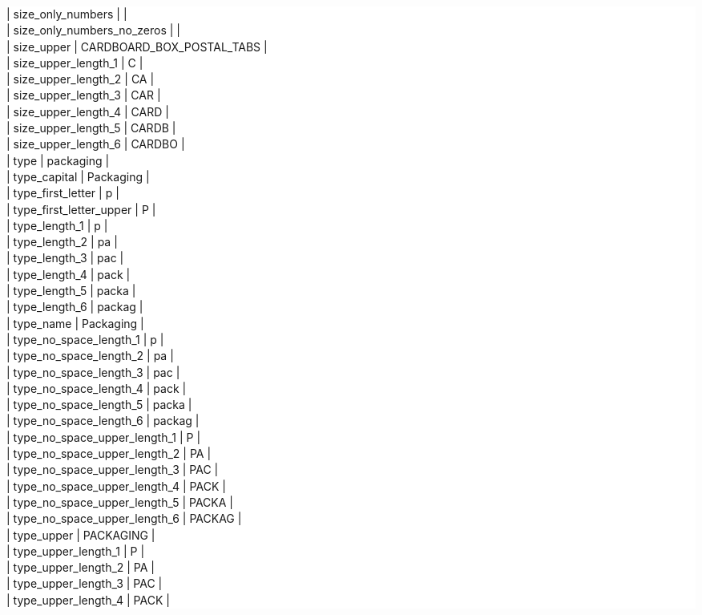 | size_only_numbers |  |  
| size_only_numbers_no_zeros |  |  
| size_upper | CARDBOARD_BOX_POSTAL_TABS |  
| size_upper_length_1 | C |  
| size_upper_length_2 | CA |  
| size_upper_length_3 | CAR |  
| size_upper_length_4 | CARD |  
| size_upper_length_5 | CARDB |  
| size_upper_length_6 | CARDBO |  
| type | packaging |  
| type_capital | Packaging |  
| type_first_letter | p |  
| type_first_letter_upper | P |  
| type_length_1 | p |  
| type_length_2 | pa |  
| type_length_3 | pac |  
| type_length_4 | pack |  
| type_length_5 | packa |  
| type_length_6 | packag |  
| type_name | Packaging |  
| type_no_space_length_1 | p |  
| type_no_space_length_2 | pa |  
| type_no_space_length_3 | pac |  
| type_no_space_length_4 | pack |  
| type_no_space_length_5 | packa |  
| type_no_space_length_6 | packag |  
| type_no_space_upper_length_1 | P |  
| type_no_space_upper_length_2 | PA |  
| type_no_space_upper_length_3 | PAC |  
| type_no_space_upper_length_4 | PACK |  
| type_no_space_upper_length_5 | PACKA |  
| type_no_space_upper_length_6 | PACKAG |  
| type_upper | PACKAGING |  
| type_upper_length_1 | P |  
| type_upper_length_2 | PA |  
| type_upper_length_3 | PAC |  
| type_upper_length_4 | PACK |  